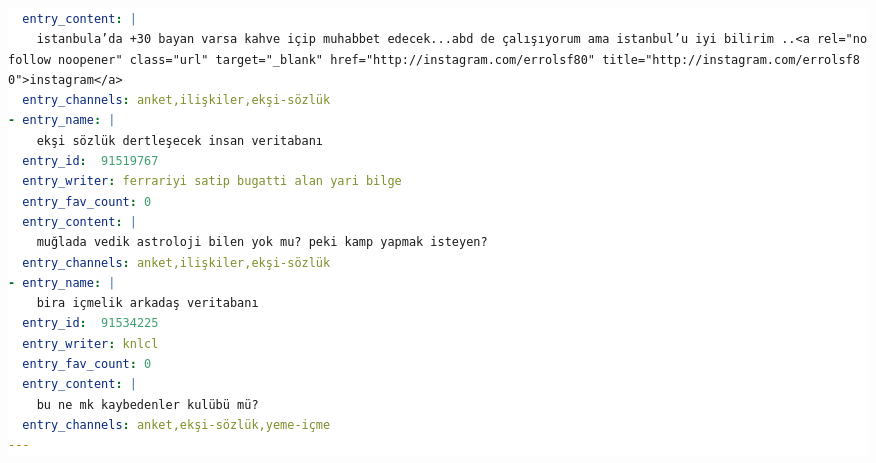 ```yaml
  entry_content: |
    istanbula’da +30 bayan varsa kahve içip muhabbet edecek...abd de çalışıyorum ama istanbul’u iyi bilirim ..<a rel="nofollow noopener" class="url" target="_blank" href="http://instagram.com/errolsf80" title="http://instagram.com/errolsf80">instagram</a>
  entry_channels: anket,ilişkiler,ekşi-sözlük
- entry_name: |
    ekşi sözlük dertleşecek insan veritabanı
  entry_id:  91519767
  entry_writer: ferrariyi satip bugatti alan yari bilge
  entry_fav_count: 0
  entry_content: |
    muğlada vedik astroloji bilen yok mu? peki kamp yapmak isteyen?
  entry_channels: anket,ilişkiler,ekşi-sözlük
- entry_name: |
    bira içmelik arkadaş veritabanı
  entry_id:  91534225
  entry_writer: knlcl
  entry_fav_count: 0
  entry_content: |
    bu ne mk kaybedenler kulübü mü?
  entry_channels: anket,ekşi-sözlük,yeme-içme
---
```

